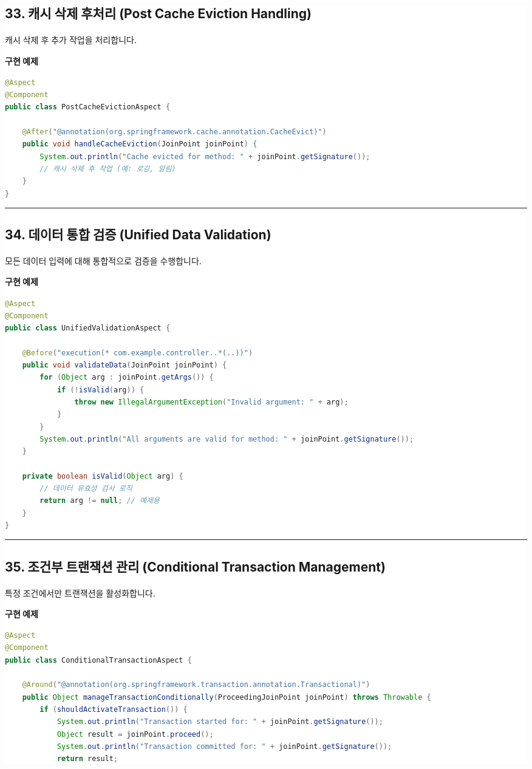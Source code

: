 
## **33. 캐시 삭제 후처리 (Post Cache Eviction Handling)**  
캐시 삭제 후 추가 작업을 처리합니다.

**구현 예제**  
```java
@Aspect
@Component
public class PostCacheEvictionAspect {

    @After("@annotation(org.springframework.cache.annotation.CacheEvict)")
    public void handleCacheEviction(JoinPoint joinPoint) {
        System.out.println("Cache evicted for method: " + joinPoint.getSignature());
        // 캐시 삭제 후 작업 (예: 로깅, 알림)
    }
}
```

---

## **34. 데이터 통합 검증 (Unified Data Validation)**  
모든 데이터 입력에 대해 통합적으로 검증을 수행합니다.

**구현 예제**  
```java
@Aspect
@Component
public class UnifiedValidationAspect {

    @Before("execution(* com.example.controller..*(..))")
    public void validateData(JoinPoint joinPoint) {
        for (Object arg : joinPoint.getArgs()) {
            if (!isValid(arg)) {
                throw new IllegalArgumentException("Invalid argument: " + arg);
            }
        }
        System.out.println("All arguments are valid for method: " + joinPoint.getSignature());
    }

    private boolean isValid(Object arg) {
        // 데이터 유효성 검사 로직
        return arg != null; // 예제용
    }
}
```

---

## **35. 조건부 트랜잭션 관리 (Conditional Transaction Management)**  
특정 조건에서만 트랜잭션을 활성화합니다.

**구현 예제**  
```java
@Aspect
@Component
public class ConditionalTransactionAspect {

    @Around("@annotation(org.springframework.transaction.annotation.Transactional)")
    public Object manageTransactionConditionally(ProceedingJoinPoint joinPoint) throws Throwable {
        if (shouldActivateTransaction()) {
            System.out.println("Transaction started for: " + joinPoint.getSignature());
            Object result = joinPoint.proceed();
            System.out.println("Transaction committed for: " + joinPoint.getSignature());
            return result;
```